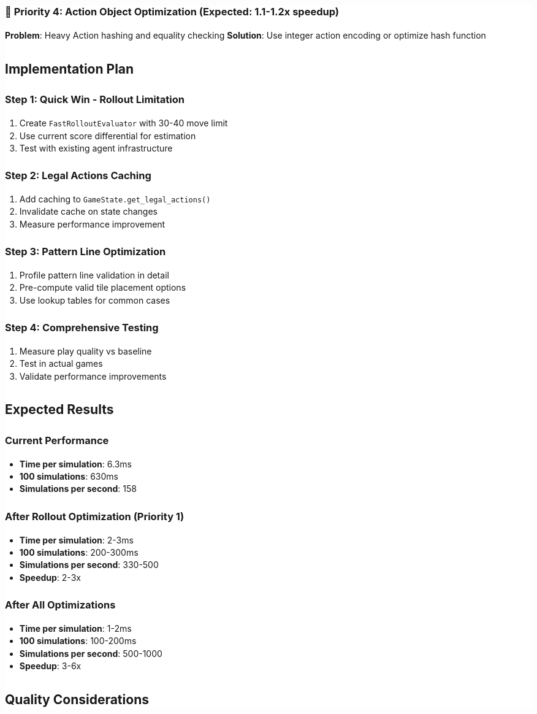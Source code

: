 ### 🏅 **Priority 4: Action Object Optimization** (Expected: 1.1-1.2x speedup)
**Problem**: Heavy Action hashing and equality checking
**Solution**: Use integer action encoding or optimize hash function

## Implementation Plan

### Step 1: Quick Win - Rollout Limitation
1. Create `FastRolloutEvaluator` with 30-40 move limit
2. Use current score differential for estimation
3. Test with existing agent infrastructure

### Step 2: Legal Actions Caching
1. Add caching to `GameState.get_legal_actions()`
2. Invalidate cache on state changes
3. Measure performance improvement

### Step 3: Pattern Line Optimization
1. Profile pattern line validation in detail
2. Pre-compute valid tile placement options
3. Use lookup tables for common cases

### Step 4: Comprehensive Testing
1. Measure play quality vs baseline
2. Test in actual games
3. Validate performance improvements

## Expected Results

### Current Performance
- **Time per simulation**: 6.3ms
- **100 simulations**: 630ms
- **Simulations per second**: 158

### After Rollout Optimization (Priority 1)
- **Time per simulation**: 2-3ms
- **100 simulations**: 200-300ms
- **Simulations per second**: 330-500
- **Speedup**: 2-3x

### After All Optimizations
- **Time per simulation**: 1-2ms
- **100 simulations**: 100-200ms
- **Simulations per second**: 500-1000
- **Speedup**: 3-6x

## Quality Considerations
